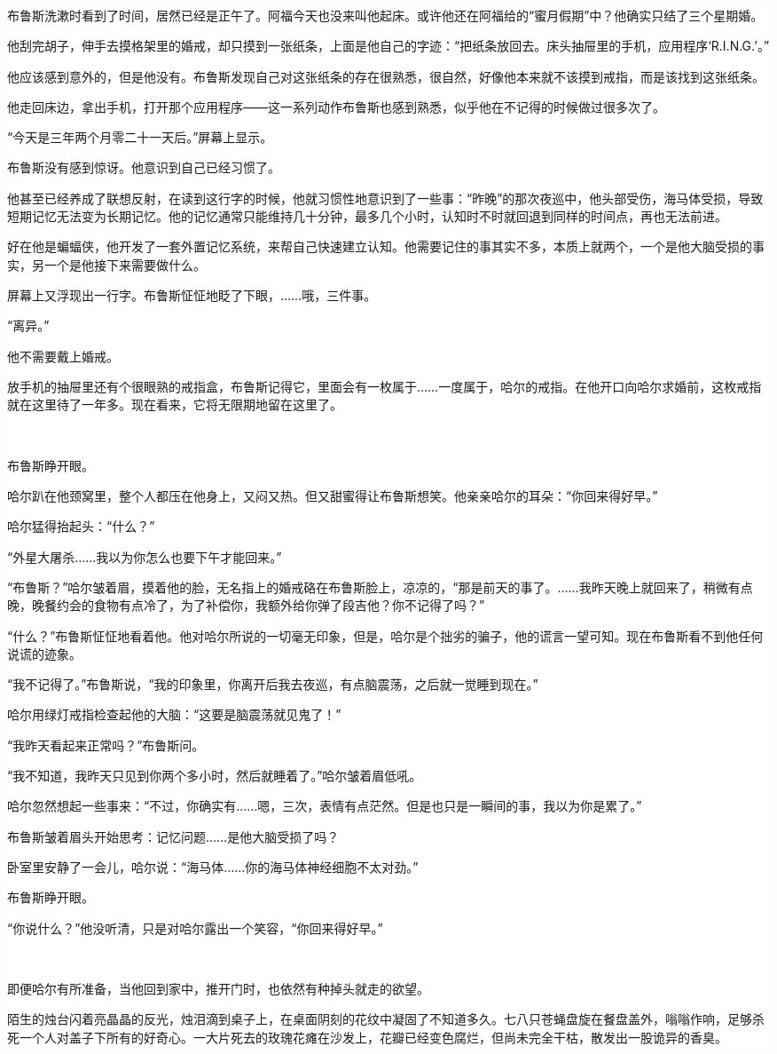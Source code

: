 布鲁斯洗漱时看到了时间，居然已经是正午了。阿福今天也没来叫他起床。或许他还在阿福给的“蜜月假期”中？他确实只结了三个星期婚。

他刮完胡子，伸手去摸格架里的婚戒，却只摸到一张纸条，上面是他自己的字迹：“把纸条放回去。床头抽屉里的手机，应用程序‘R.I.N.G.’。”

他应该感到意外的，但是他没有。布鲁斯发现自己对这张纸条的存在很熟悉，很自然，好像他本来就不该摸到戒指，而是该找到这张纸条。

他走回床边，拿出手机，打开那个应用程序——这一系列动作布鲁斯也感到熟悉，似乎他在不记得的时候做过很多次了。

“今天是三年两个月零二十一天后。”屏幕上显示。

布鲁斯没有感到惊讶。他意识到自己已经习惯了。

他甚至已经养成了联想反射，在读到这行字的时候，他就习惯性地意识到了一些事：“昨晚”的那次夜巡中，他头部受伤，海马体受损，导致短期记忆无法变为长期记忆。他的记忆通常只能维持几十分钟，最多几个小时，认知时不时就回退到同样的时间点，再也无法前进。

好在他是蝙蝠侠，他开发了一套外置记忆系统，来帮自己快速建立认知。他需要记住的事其实不多，本质上就两个，一个是他大脑受损的事实，另一个是他接下来需要做什么。

屏幕上又浮现出一行字。布鲁斯怔怔地眨了下眼，……哦，三件事。

“离异。”

他不需要戴上婚戒。

放手机的抽屉里还有个很眼熟的戒指盒，布鲁斯记得它，里面会有一枚属于……一度属于，哈尔的戒指。在他开口向哈尔求婚前，这枚戒指就在这里待了一年多。现在看来，它将无限期地留在这里了。

<br>

布鲁斯睁开眼。

哈尔趴在他颈窝里，整个人都压在他身上，又闷又热。但又甜蜜得让布鲁斯想笑。他亲亲哈尔的耳朵：“你回来得好早。”

哈尔猛得抬起头：“什么？”

“外星大屠杀……我以为你怎么也要下午才能回来。”

“布鲁斯？”哈尔皱着眉，摸着他的脸，无名指上的婚戒硌在布鲁斯脸上，凉凉的，“那是前天的事了。……我昨天晚上就回来了，稍微有点晚，晚餐约会的食物有点冷了，为了补偿你，我额外给你弹了段吉他？你不记得了吗？”

“什么？”布鲁斯怔怔地看着他。他对哈尔所说的一切毫无印象，但是，哈尔是个拙劣的骗子，他的谎言一望可知。现在布鲁斯看不到他任何说谎的迹象。

“我不记得了。”布鲁斯说，“我的印象里，你离开后我去夜巡，有点脑震荡，之后就一觉睡到现在。”

哈尔用绿灯戒指检查起他的大脑：“这要是脑震荡就见鬼了！”

“我昨天看起来正常吗？”布鲁斯问。

“我不知道，我昨天只见到你两个多小时，然后就睡着了。”哈尔皱着眉低吼。

哈尔忽然想起一些事来：“不过，你确实有……嗯，三次，表情有点茫然。但是也只是一瞬间的事，我以为你是累了。”

布鲁斯皱着眉头开始思考：记忆问题……是他大脑受损了吗？

卧室里安静了一会儿，哈尔说：“海马体……你的海马体神经细胞不太对劲。”

布鲁斯睁开眼。

“你说什么？”他没听清，只是对哈尔露出一个笑容，“你回来得好早。”

<br>

即便哈尔有所准备，当他回到家中，推开门时，也依然有种掉头就走的欲望。

陌生的烛台闪着亮晶晶的反光，烛泪滴到桌子上，在桌面阴刻的花纹中凝固了不知道多久。七八只苍蝇盘旋在餐盘盖外，嗡嗡作响，足够杀死一个人对盖子下所有的好奇心。一大片死去的玫瑰花瘫在沙发上，花瓣已经变色腐烂，但尚未完全干枯，散发出一股诡异的香臭。
